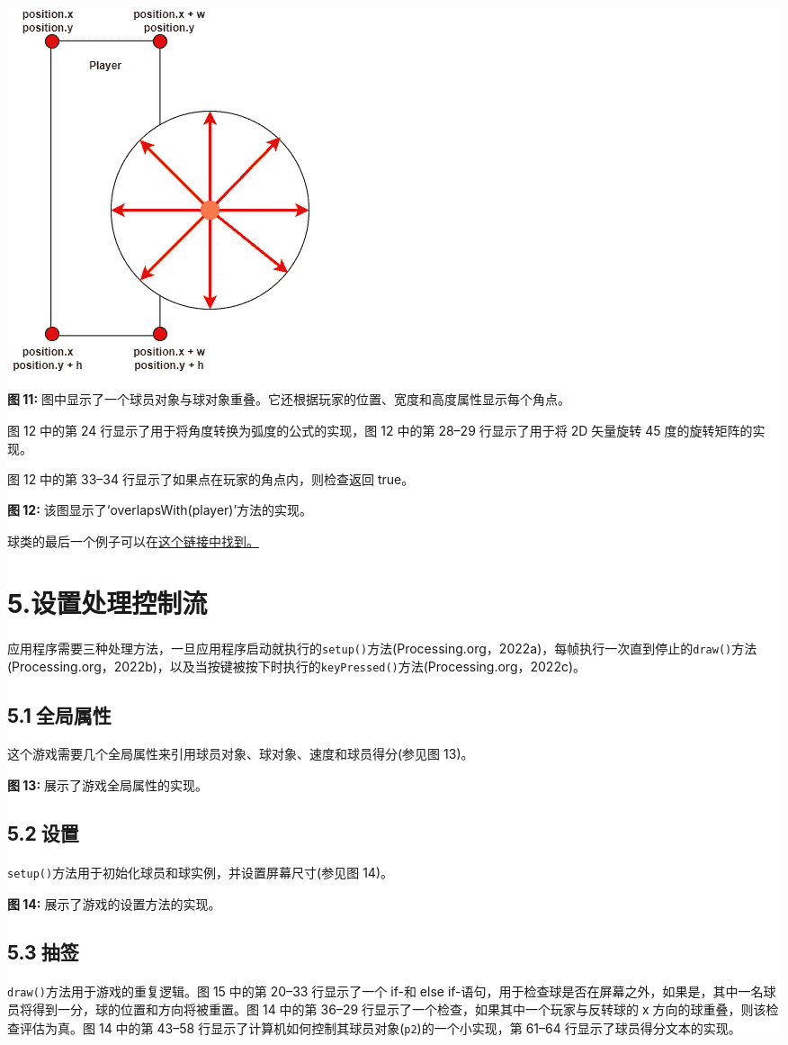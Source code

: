 ![](img/d53f802773be6eb13790f1ee072cb612.png)

**图 11:** 图中显示了一个球员对象与球对象重叠。它还根据玩家的位置、宽度和高度属性显示每个角点。

图 12 中的第 24 行显示了用于将角度转换为弧度的公式的实现，图 12 中的第 28–29 行显示了用于将 2D 矢量旋转 45 度的旋转矩阵的实现。

图 12 中的第 33–34 行显示了如果点在玩家的角点内，则检查返回 true。

**图 12:** 该图显示了‘overlapsWith(player)’方法的实现。

球类的最后一个例子可以在[这个链接中找到。](https://gist.github.com/niiicolai/b7bf280f984e6902c4a4573db6987864)

# 5.设置处理控制流

应用程序需要三种处理方法，一旦应用程序启动就执行的`setup()`方法(Processing.org，2022a)，每帧执行一次直到停止的`draw()`方法(Processing.org，2022b)，以及当按键被按下时执行的`keyPressed()`方法(Processing.org，2022c)。

## 5.1 全局属性

这个游戏需要几个全局属性来引用球员对象、球对象、速度和球员得分(参见图 13)。

**图 13:** 展示了游戏全局属性的实现。

## 5.2 设置

`setup()`方法用于初始化球员和球实例，并设置屏幕尺寸(参见图 14)。

**图 14:** 展示了游戏的设置方法的实现。

## 5.3 抽签

`draw()`方法用于游戏的重复逻辑。图 15 中的第 20–33 行显示了一个 if-和 else if-语句，用于检查球是否在屏幕之外，如果是，其中一名球员将得到一分，球的位置和方向将被重置。图 14 中的第 36–29 行显示了一个检查，如果其中一个玩家与反转球的 x 方向的球重叠，则该检查评估为真。图 14 中的第 43–58 行显示了计算机如何控制其球员对象(`p2`)的一个小实现，第 61–64 行显示了球员得分文本的实现。

